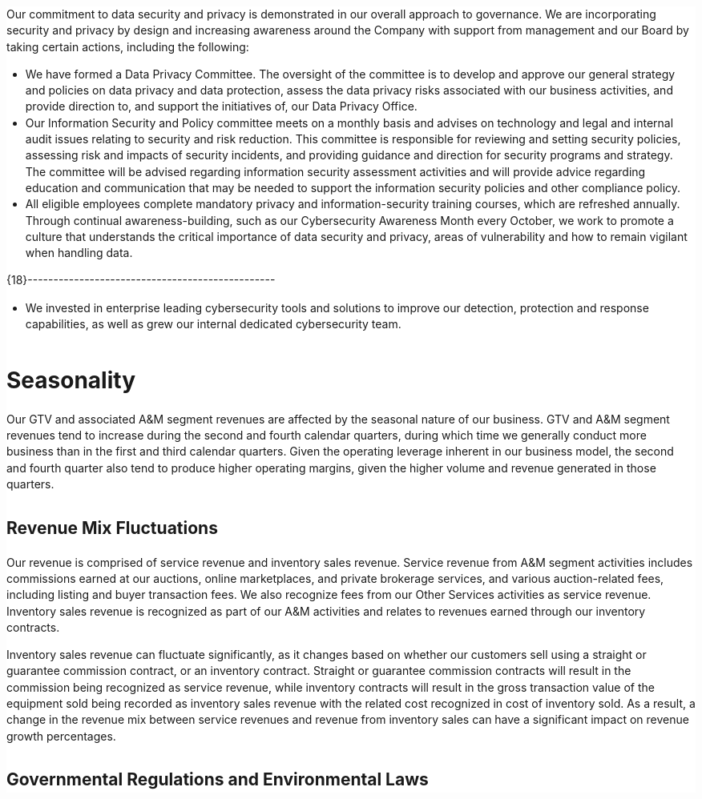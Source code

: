 Our commitment to data security and privacy is demonstrated in our overall approach to governance. We are incorporating security and privacy by design and increasing awareness around the Company with support from management and our Board by taking certain actions, including the following:

- We have formed a Data Privacy Committee. The oversight of the committee is to develop and approve our general strategy and policies on data privacy and data protection, assess the data privacy risks associated with our business activities, and provide direction to, and support the initiatives of, our Data Privacy Office.
- Our Information Security and Policy committee meets on a monthly basis and advises on technology and legal and internal audit issues relating to security and risk reduction. This committee is responsible for reviewing and setting security policies, assessing risk and impacts of security incidents, and providing guidance and direction for security programs and strategy. The committee will be advised regarding information security assessment activities and will provide advice regarding education and communication that may be needed to support the information security policies and other compliance policy.
- All eligible employees complete mandatory privacy and information-security training courses, which are refreshed annually. Through continual awareness-building, such as our Cybersecurity Awareness Month every October, we work to promote a culture that understands the critical importance of data security and privacy, areas of vulnerability and how to remain vigilant when handling data.

{18}------------------------------------------------

- We invested in enterprise leading cybersecurity tools and solutions to improve our detection, protection and response capabilities, as well as grew our internal dedicated cybersecurity team.
# **Seasonality**

Our GTV and associated A&M segment revenues are affected by the seasonal nature of our business. GTV and A&M segment revenues tend to increase during the second and fourth calendar quarters, during which time we generally conduct more business than in the first and third calendar quarters. Given the operating leverage inherent in our business model, the second and fourth quarter also tend to produce higher operating margins, given the higher volume and revenue generated in those quarters.

## **Revenue Mix Fluctuations**

Our revenue is comprised of service revenue and inventory sales revenue. Service revenue from A&M segment activities includes commissions earned at our auctions, online marketplaces, and private brokerage services, and various auction-related fees, including listing and buyer transaction fees. We also recognize fees from our Other Services activities as service revenue. Inventory sales revenue is recognized as part of our A&M activities and relates to revenues earned through our inventory contracts.

Inventory sales revenue can fluctuate significantly, as it changes based on whether our customers sell using a straight or guarantee commission contract, or an inventory contract. Straight or guarantee commission contracts will result in the commission being recognized as service revenue, while inventory contracts will result in the gross transaction value of the equipment sold being recorded as inventory sales revenue with the related cost recognized in cost of inventory sold. As a result, a change in the revenue mix between service revenues and revenue from inventory sales can have a significant impact on revenue growth percentages.

## **Governmental Regulations and Environmental Laws**
